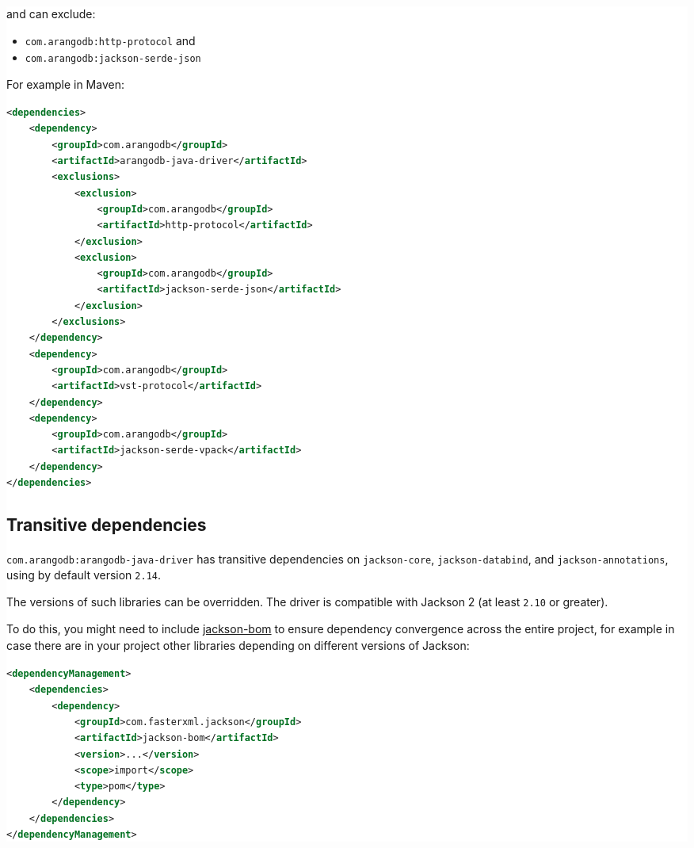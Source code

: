 and can exclude:
- `com.arangodb:http-protocol` and
- `com.arangodb:jackson-serde-json`
 
For example in Maven:

```xml
<dependencies>
    <dependency>
        <groupId>com.arangodb</groupId>
        <artifactId>arangodb-java-driver</artifactId>
        <exclusions>
            <exclusion>
                <groupId>com.arangodb</groupId>
                <artifactId>http-protocol</artifactId>
            </exclusion>
            <exclusion>
                <groupId>com.arangodb</groupId>
                <artifactId>jackson-serde-json</artifactId>
            </exclusion>
        </exclusions>
    </dependency>
    <dependency>
        <groupId>com.arangodb</groupId>
        <artifactId>vst-protocol</artifactId>
    </dependency>
    <dependency>
        <groupId>com.arangodb</groupId>
        <artifactId>jackson-serde-vpack</artifactId>
    </dependency>
</dependencies>
```

## Transitive dependencies

`com.arangodb:arangodb-java-driver` has transitive dependencies on `jackson-core`,
`jackson-databind`, and `jackson-annotations`, using by default version `2.14`.

The versions of such libraries can be overridden.
The driver is compatible with Jackson 2 (at least `2.10` or greater).

To do this, you might need to include [jackson-bom](https://github.com/FasterXML/jackson-bom)
to ensure dependency convergence across the entire project, for example in case
there are in your project other libraries depending on different versions of Jackson:

```xml
<dependencyManagement>
    <dependencies>
        <dependency>
            <groupId>com.fasterxml.jackson</groupId>
            <artifactId>jackson-bom</artifactId>
            <version>...</version>
            <scope>import</scope>
            <type>pom</type>
        </dependency>
    </dependencies>
</dependencyManagement>
```

